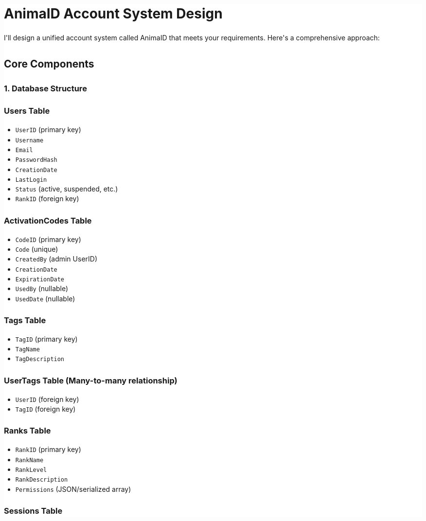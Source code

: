 # AnimaID Account System Design

I'll design a unified account system called AnimaID that meets your requirements. Here's a comprehensive approach:

## Core Components

### 1. Database Structure

### Users Table

- `UserID` (primary key)
- `Username`
- `Email`
- `PasswordHash`
- `CreationDate`
- `LastLogin`
- `Status` (active, suspended, etc.)
- `RankID` (foreign key)

### ActivationCodes Table

- `CodeID` (primary key)
- `Code` (unique)
- `CreatedBy` (admin UserID)
- `CreationDate`
- `ExpirationDate`
- `UsedBy` (nullable)
- `UsedDate` (nullable)

### Tags Table

- `TagID` (primary key)
- `TagName`
- `TagDescription`

### UserTags Table (Many-to-many relationship)

- `UserID` (foreign key)
- `TagID` (foreign key)

### Ranks Table

- `RankID` (primary key)
- `RankName`
- `RankLevel`
- `RankDescription`
- `Permissions` (JSON/serialized array)

### Sessions Table
